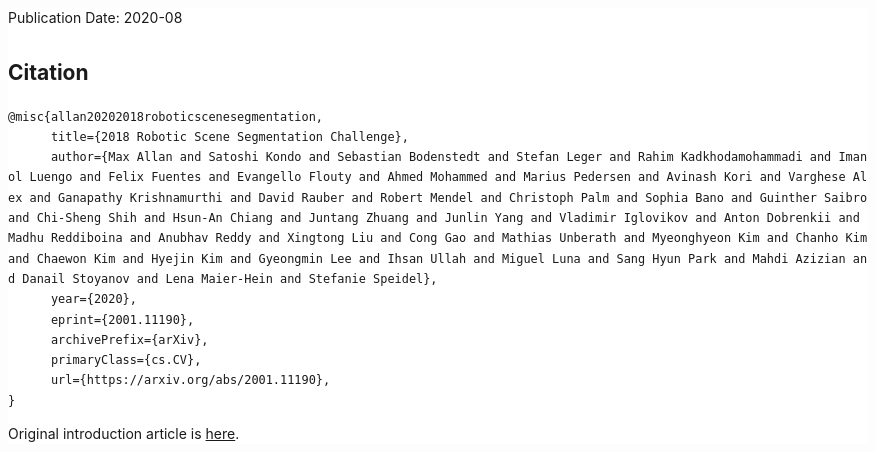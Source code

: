 Publication Date: 2020-08

## Citation

``` 
@misc{allan20202018roboticscenesegmentation,
      title={2018 Robotic Scene Segmentation Challenge}, 
      author={Max Allan and Satoshi Kondo and Sebastian Bodenstedt and Stefan Leger and Rahim Kadkhodamohammadi and Imanol Luengo and Felix Fuentes and Evangello Flouty and Ahmed Mohammed and Marius Pedersen and Avinash Kori and Varghese Alex and Ganapathy Krishnamurthi and David Rauber and Robert Mendel and Christoph Palm and Sophia Bano and Guinther Saibro and Chi-Sheng Shih and Hsun-An Chiang and Juntang Zhuang and Junlin Yang and Vladimir Iglovikov and Anton Dobrenkii and Madhu Reddiboina and Anubhav Reddy and Xingtong Liu and Cong Gao and Mathias Unberath and Myeonghyeon Kim and Chanho Kim and Chaewon Kim and Hyejin Kim and Gyeongmin Lee and Ihsan Ullah and Miguel Luna and Sang Hyun Park and Mahdi Azizian and Danail Stoyanov and Lena Maier-Hein and Stefanie Speidel},
      year={2020},
      eprint={2001.11190},
      archivePrefix={arXiv},
      primaryClass={cs.CV},
      url={https://arxiv.org/abs/2001.11190}, 
}
```

Original introduction article is [here](https://zhuanlan.zhihu.com/p/709788710).